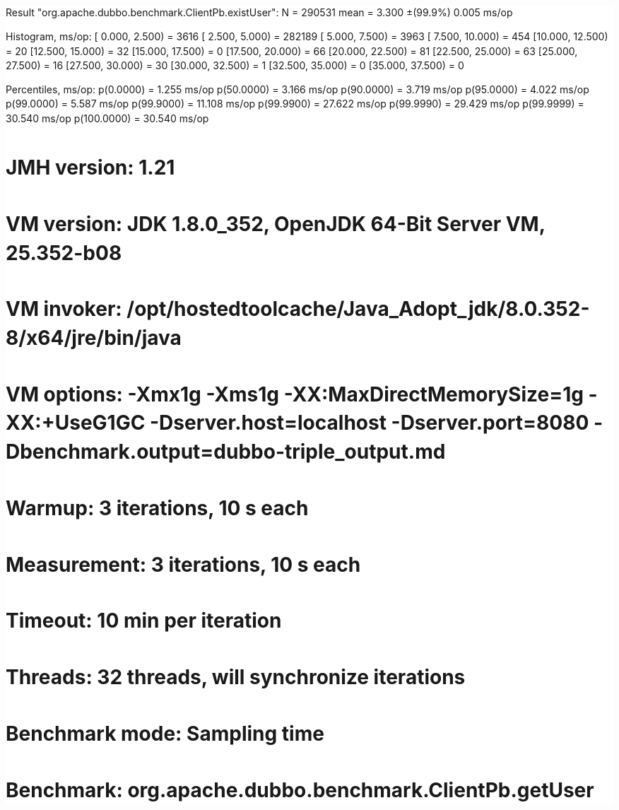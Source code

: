 

Result "org.apache.dubbo.benchmark.ClientPb.existUser":
  N = 290531
  mean =      3.300 ±(99.9%) 0.005 ms/op

  Histogram, ms/op:
    [ 0.000,  2.500) = 3616 
    [ 2.500,  5.000) = 282189 
    [ 5.000,  7.500) = 3963 
    [ 7.500, 10.000) = 454 
    [10.000, 12.500) = 20 
    [12.500, 15.000) = 32 
    [15.000, 17.500) = 0 
    [17.500, 20.000) = 66 
    [20.000, 22.500) = 81 
    [22.500, 25.000) = 63 
    [25.000, 27.500) = 16 
    [27.500, 30.000) = 30 
    [30.000, 32.500) = 1 
    [32.500, 35.000) = 0 
    [35.000, 37.500) = 0 

  Percentiles, ms/op:
      p(0.0000) =      1.255 ms/op
     p(50.0000) =      3.166 ms/op
     p(90.0000) =      3.719 ms/op
     p(95.0000) =      4.022 ms/op
     p(99.0000) =      5.587 ms/op
     p(99.9000) =     11.108 ms/op
     p(99.9900) =     27.622 ms/op
     p(99.9990) =     29.429 ms/op
     p(99.9999) =     30.540 ms/op
    p(100.0000) =     30.540 ms/op


# JMH version: 1.21
# VM version: JDK 1.8.0_352, OpenJDK 64-Bit Server VM, 25.352-b08
# VM invoker: /opt/hostedtoolcache/Java_Adopt_jdk/8.0.352-8/x64/jre/bin/java
# VM options: -Xmx1g -Xms1g -XX:MaxDirectMemorySize=1g -XX:+UseG1GC -Dserver.host=localhost -Dserver.port=8080 -Dbenchmark.output=dubbo-triple_output.md
# Warmup: 3 iterations, 10 s each
# Measurement: 3 iterations, 10 s each
# Timeout: 10 min per iteration
# Threads: 32 threads, will synchronize iterations
# Benchmark mode: Sampling time
# Benchmark: org.apache.dubbo.benchmark.ClientPb.getUser
